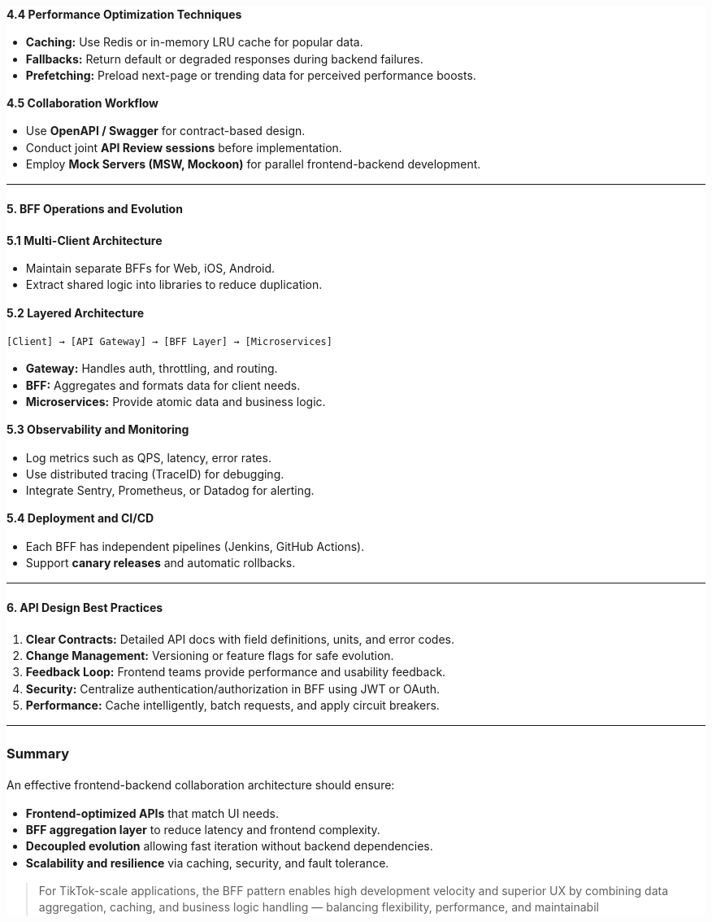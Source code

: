 **4.4 Performance Optimization Techniques**
- **Caching:** Use Redis or in-memory LRU cache for popular data.
- **Fallbacks:** Return default or degraded responses during backend failures.
- **Prefetching:** Preload next-page or trending data for perceived performance boosts.

**4.5 Collaboration Workflow**
- Use **OpenAPI / Swagger** for contract-based design.
- Conduct joint **API Review sessions** before implementation.
- Employ **Mock Servers (MSW, Mockoon)** for parallel frontend-backend development.

---

#### 5. BFF Operations and Evolution

**5.1 Multi-Client Architecture**
- Maintain separate BFFs for Web, iOS, Android.
- Extract shared logic into libraries to reduce duplication.

**5.2 Layered Architecture**
```
[Client] → [API Gateway] → [BFF Layer] → [Microservices]
```
- **Gateway:** Handles auth, throttling, and routing.
- **BFF:** Aggregates and formats data for client needs.
- **Microservices:** Provide atomic data and business logic.

**5.3 Observability and Monitoring**
- Log metrics such as QPS, latency, error rates.
- Use distributed tracing (TraceID) for debugging.
- Integrate Sentry, Prometheus, or Datadog for alerting.

**5.4 Deployment and CI/CD**
- Each BFF has independent pipelines (Jenkins, GitHub Actions).
- Support **canary releases** and automatic rollbacks.

---

#### 6. API Design Best Practices

1. **Clear Contracts:** Detailed API docs with field definitions, units, and error codes.
2. **Change Management:** Versioning or feature flags for safe evolution.
3. **Feedback Loop:** Frontend teams provide performance and usability feedback.
4. **Security:** Centralize authentication/authorization in BFF using JWT or OAuth.
5. **Performance:** Cache intelligently, batch requests, and apply circuit breakers.

---

### Summary

An effective frontend-backend collaboration architecture should ensure:

- **Frontend-optimized APIs** that match UI needs.
- **BFF aggregation layer** to reduce latency and frontend complexity.
- **Decoupled evolution** allowing fast iteration without backend dependencies.
- **Scalability and resilience** via caching, security, and fault tolerance.

> For TikTok-scale applications, the BFF pattern enables high development velocity and superior UX by combining data aggregation, caching, and business logic handling — balancing flexibility, performance, and maintainabil